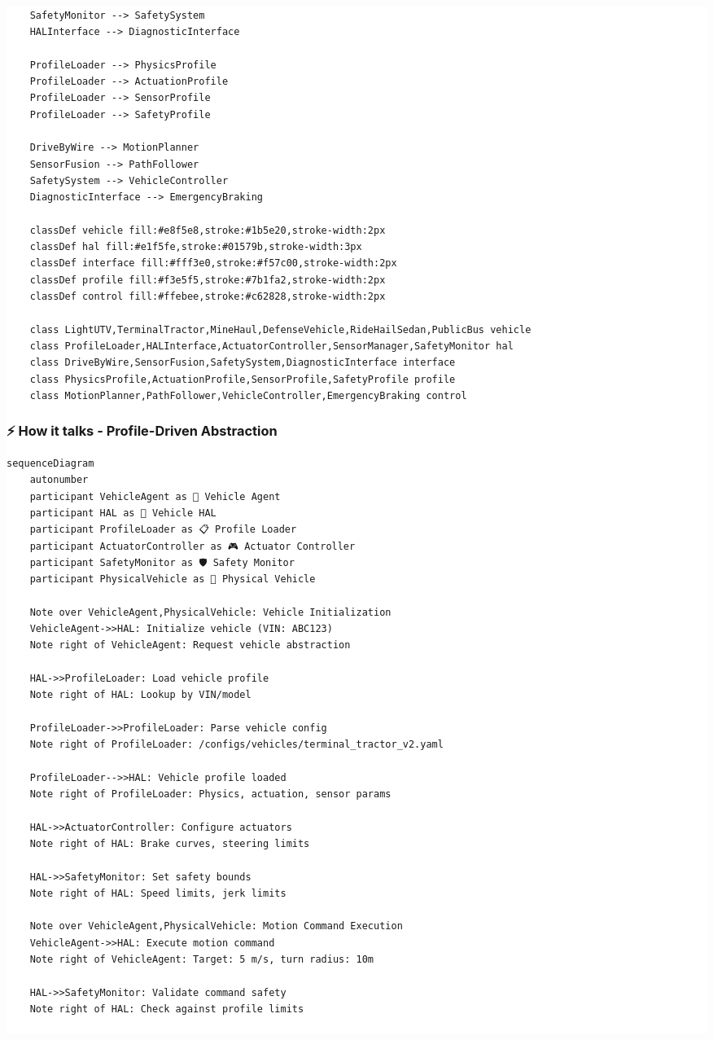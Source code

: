 ```mermaid
    SafetyMonitor --> SafetySystem
    HALInterface --> DiagnosticInterface
    
    ProfileLoader --> PhysicsProfile
    ProfileLoader --> ActuationProfile
    ProfileLoader --> SensorProfile
    ProfileLoader --> SafetyProfile
    
    DriveByWire --> MotionPlanner
    SensorFusion --> PathFollower
    SafetySystem --> VehicleController
    DiagnosticInterface --> EmergencyBraking
    
    classDef vehicle fill:#e8f5e8,stroke:#1b5e20,stroke-width:2px
    classDef hal fill:#e1f5fe,stroke:#01579b,stroke-width:3px
    classDef interface fill:#fff3e0,stroke:#f57c00,stroke-width:2px
    classDef profile fill:#f3e5f5,stroke:#7b1fa2,stroke-width:2px
    classDef control fill:#ffebee,stroke:#c62828,stroke-width:2px
    
    class LightUTV,TerminalTractor,MineHaul,DefenseVehicle,RideHailSedan,PublicBus vehicle
    class ProfileLoader,HALInterface,ActuatorController,SensorManager,SafetyMonitor hal
    class DriveByWire,SensorFusion,SafetySystem,DiagnosticInterface interface
    class PhysicsProfile,ActuationProfile,SensorProfile,SafetyProfile profile
    class MotionPlanner,PathFollower,VehicleController,EmergencyBraking control
```

### ⚡ **How it talks** - Profile-Driven Abstraction
```mermaid
sequenceDiagram
    autonumber
    participant VehicleAgent as 🤖 Vehicle Agent
    participant HAL as 🔌 Vehicle HAL
    participant ProfileLoader as 📋 Profile Loader
    participant ActuatorController as 🎮 Actuator Controller
    participant SafetyMonitor as 🛡️ Safety Monitor
    participant PhysicalVehicle as 🚗 Physical Vehicle
    
    Note over VehicleAgent,PhysicalVehicle: Vehicle Initialization
    VehicleAgent->>HAL: Initialize vehicle (VIN: ABC123)
    Note right of VehicleAgent: Request vehicle abstraction
    
    HAL->>ProfileLoader: Load vehicle profile
    Note right of HAL: Lookup by VIN/model
    
    ProfileLoader->>ProfileLoader: Parse vehicle config
    Note right of ProfileLoader: /configs/vehicles/terminal_tractor_v2.yaml
    
    ProfileLoader-->>HAL: Vehicle profile loaded
    Note right of ProfileLoader: Physics, actuation, sensor params
    
    HAL->>ActuatorController: Configure actuators
    Note right of HAL: Brake curves, steering limits
    
    HAL->>SafetyMonitor: Set safety bounds
    Note right of HAL: Speed limits, jerk limits
    
    Note over VehicleAgent,PhysicalVehicle: Motion Command Execution
    VehicleAgent->>HAL: Execute motion command
    Note right of VehicleAgent: Target: 5 m/s, turn radius: 10m
    
    HAL->>SafetyMonitor: Validate command safety
    Note right of HAL: Check against profile limits
    
```